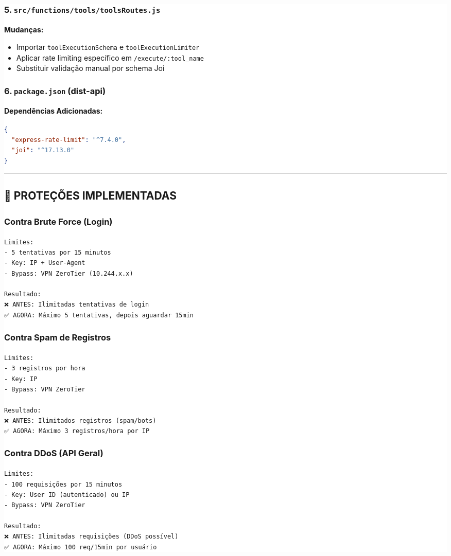 ### 5. `src/functions/tools/toolsRoutes.js`
**Mudanças:**
- Importar `toolExecutionSchema` e `toolExecutionLimiter`
- Aplicar rate limiting específico em `/execute/:tool_name`
- Substituir validação manual por schema Joi

### 6. `package.json` (dist-api)
**Dependências Adicionadas:**
```json
{
  "express-rate-limit": "^7.4.0",
  "joi": "^17.13.0"
}
```

---

## 🔐 PROTEÇÕES IMPLEMENTADAS

### Contra Brute Force (Login)
```
Limites:
- 5 tentativas por 15 minutos
- Key: IP + User-Agent
- Bypass: VPN ZeroTier (10.244.x.x)

Resultado:
❌ ANTES: Ilimitadas tentativas de login
✅ AGORA: Máximo 5 tentativas, depois aguardar 15min
```

### Contra Spam de Registros
```
Limites:
- 3 registros por hora
- Key: IP
- Bypass: VPN ZeroTier

Resultado:
❌ ANTES: Ilimitados registros (spam/bots)
✅ AGORA: Máximo 3 registros/hora por IP
```

### Contra DDoS (API Geral)
```
Limites:
- 100 requisições por 15 minutos
- Key: User ID (autenticado) ou IP
- Bypass: VPN ZeroTier

Resultado:
❌ ANTES: Ilimitadas requisições (DDoS possível)
✅ AGORA: Máximo 100 req/15min por usuário
```
